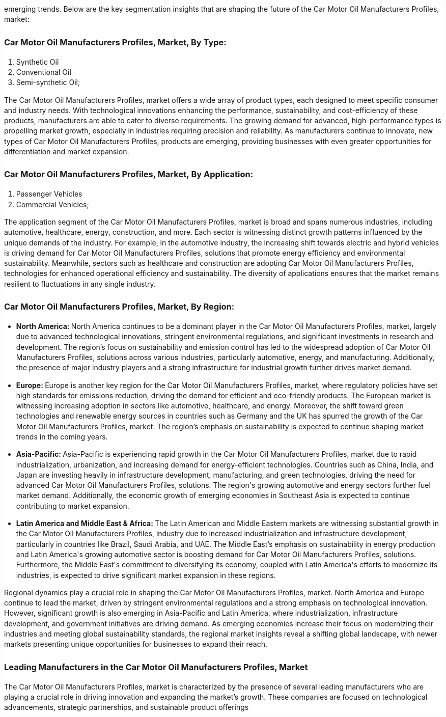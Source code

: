 emerging trends. Below are the key segmentation insights that are shaping the future of the Car Motor Oil Manufacturers Profiles, market:</p><h3><strong>Car Motor Oil Manufacturers Profiles, Market, By Type:<br /></strong></h3><ol><li>Synthetic Oil<li> Conventional Oil<li> Semi-synthetic Oil;</li></ol><p>The Car Motor Oil Manufacturers Profiles, market offers a wide array of product types, each designed to meet specific consumer and industry needs. With technological innovations enhancing the performance, sustainability, and cost-efficiency of these products, manufacturers are able to cater to diverse requirements. The growing demand for advanced, high-performance types is propelling market growth, especially in industries requiring precision and reliability. As manufacturers continue to innovate, new types of Car Motor Oil Manufacturers Profiles, products are emerging, providing businesses with even greater opportunities for differentiation and market expansion.</p><h3>Car Motor Oil Manufacturers Profiles, Market,&nbsp;By Application:</h3><ol><li>Passenger Vehicles<li> Commercial Vehicles;</li></ol><p>The application segment of the Car Motor Oil Manufacturers Profiles, market is broad and spans numerous industries, including automotive, healthcare, energy, construction, and more. Each sector is witnessing distinct growth patterns influenced by the unique demands of the industry. For example, in the automotive industry, the increasing shift towards electric and hybrid vehicles is driving demand for Car Motor Oil Manufacturers Profiles, solutions that promote energy efficiency and environmental sustainability. Meanwhile, sectors such as healthcare and construction are adopting Car Motor Oil Manufacturers Profiles, technologies for enhanced operational efficiency and sustainability. The diversity of applications ensures that the market remains resilient to fluctuations in any single industry.</p><h3>Car Motor Oil Manufacturers Profiles, Market, By Region:</h3><ul><li><p><strong>North America:&nbsp;</strong>North America continues to be a dominant player in the Car Motor Oil Manufacturers Profiles, market, largely due to advanced technological innovations, stringent environmental regulations, and significant investments in research and development. The region&rsquo;s focus on sustainability and emission control has led to the widespread adoption of Car Motor Oil Manufacturers Profiles, solutions across various industries, particularly automotive, energy, and manufacturing. Additionally, the presence of major industry players and a strong infrastructure for industrial growth further drives market demand.</p></li><li><p><strong><strong>Europe:&nbsp;</strong></strong>Europe is another key region for the Car Motor Oil Manufacturers Profiles, market, where regulatory policies have set high standards for emissions reduction, driving the demand for efficient and eco-friendly products. The European market is witnessing increasing adoption in sectors like automotive, healthcare, and energy. Moreover, the shift toward green technologies and renewable energy sources in countries such as Germany and the UK has spurred the growth of the Car Motor Oil Manufacturers Profiles, market. The region&rsquo;s emphasis on sustainability is expected to continue shaping market trends in the coming years.</p></li><li><p><strong><strong>Asia-Pacific:&nbsp;</strong></strong>Asia-Pacific is experiencing rapid growth in the Car Motor Oil Manufacturers Profiles, market due to rapid industrialization, urbanization, and increasing demand for energy-efficient technologies. Countries such as China, India, and Japan are investing heavily in infrastructure development, manufacturing, and green technologies, driving the need for advanced Car Motor Oil Manufacturers Profiles, solutions. The region's growing automotive and energy sectors further fuel market demand. Additionally, the economic growth of emerging economies in Southeast Asia is expected to continue contributing to market expansion.</p></li><li><p><strong><strong>Latin America and Middle East &amp; Africa:&nbsp;</strong></strong>The Latin American and Middle Eastern markets are witnessing substantial growth in the Car Motor Oil Manufacturers Profiles, industry due to increased industrialization and infrastructure development, particularly in countries like Brazil, Saudi Arabia, and UAE. The Middle East&rsquo;s emphasis on sustainability in energy production and Latin America's growing automotive sector is boosting demand for Car Motor Oil Manufacturers Profiles, solutions. Furthermore, the Middle East's commitment to diversifying its economy, coupled with Latin America's efforts to modernize its industries, is expected to drive significant market expansion in these regions.</p></li></ul><p>Regional dynamics play a crucial role in shaping the Car Motor Oil Manufacturers Profiles, market. North America and Europe continue to lead the market, driven by stringent environmental regulations and a strong emphasis on technological innovation. However, significant growth is also emerging in Asia-Pacific and Latin America, where industrialization, infrastructure development, and government initiatives are driving demand. As emerging economies increase their focus on modernizing their industries and meeting global sustainability standards, the regional market insights reveal a shifting global landscape, with newer markets presenting unique opportunities for businesses to expand their reach.</p><h3><strong>Leading Manufacturers in the Car Motor Oil Manufacturers Profiles, Market</strong></h3><p>The Car Motor Oil Manufacturers Profiles, market is characterized by the presence of several leading manufacturers who are playing a crucial role in driving innovation and expanding the market&rsquo;s growth. These companies are focused on technological advancements, strategic partnerships, and sustainable product offerings